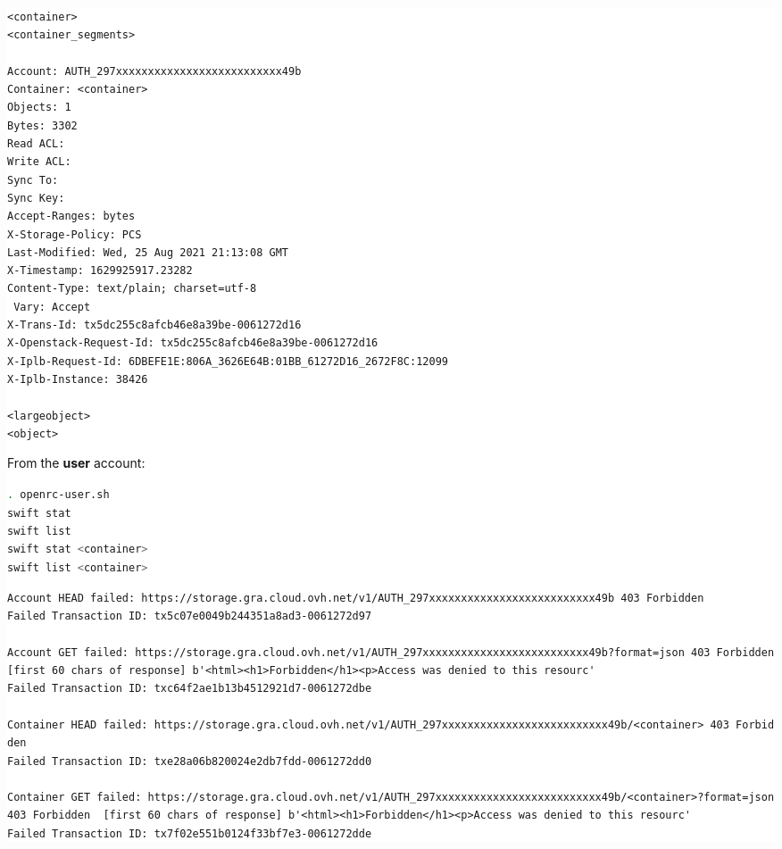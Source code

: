 ```
<container>
<container_segments>

Account: AUTH_297xxxxxxxxxxxxxxxxxxxxxxxxxx49b
Container: <container>
Objects: 1
Bytes: 3302
Read ACL:
Write ACL:
Sync To:
Sync Key:
Accept-Ranges: bytes
X-Storage-Policy: PCS
Last-Modified: Wed, 25 Aug 2021 21:13:08 GMT
X-Timestamp: 1629925917.23282
Content-Type: text/plain; charset=utf-8
 Vary: Accept
X-Trans-Id: tx5dc255c8afcb46e8a39be-0061272d16
X-Openstack-Request-Id: tx5dc255c8afcb46e8a39be-0061272d16
X-Iplb-Request-Id: 6DBEFE1E:806A_3626E64B:01BB_61272D16_2672F8C:12099
X-Iplb-Instance: 38426

<largeobject>
<object>
```

From the **user** account:

```bash
. openrc-user.sh
swift stat
swift list
swift stat <container>
swift list <container>
```

```
Account HEAD failed: https://storage.gra.cloud.ovh.net/v1/AUTH_297xxxxxxxxxxxxxxxxxxxxxxxxxx49b 403 Forbidden
Failed Transaction ID: tx5c07e0049b244351a8ad3-0061272d97

Account GET failed: https://storage.gra.cloud.ovh.net/v1/AUTH_297xxxxxxxxxxxxxxxxxxxxxxxxxx49b?format=json 403 Forbidden  [first 60 chars of response] b'<html><h1>Forbidden</h1><p>Access was denied to this resourc'
Failed Transaction ID: txc64f2ae1b13b4512921d7-0061272dbe

Container HEAD failed: https://storage.gra.cloud.ovh.net/v1/AUTH_297xxxxxxxxxxxxxxxxxxxxxxxxxx49b/<container> 403 Forbidden
Failed Transaction ID: txe28a06b820024e2db7fdd-0061272dd0

Container GET failed: https://storage.gra.cloud.ovh.net/v1/AUTH_297xxxxxxxxxxxxxxxxxxxxxxxxxx49b/<container>?format=json 403 Forbidden  [first 60 chars of response] b'<html><h1>Forbidden</h1><p>Access was denied to this resourc'
Failed Transaction ID: tx7f02e551b0124f33bf7e3-0061272dde
```
